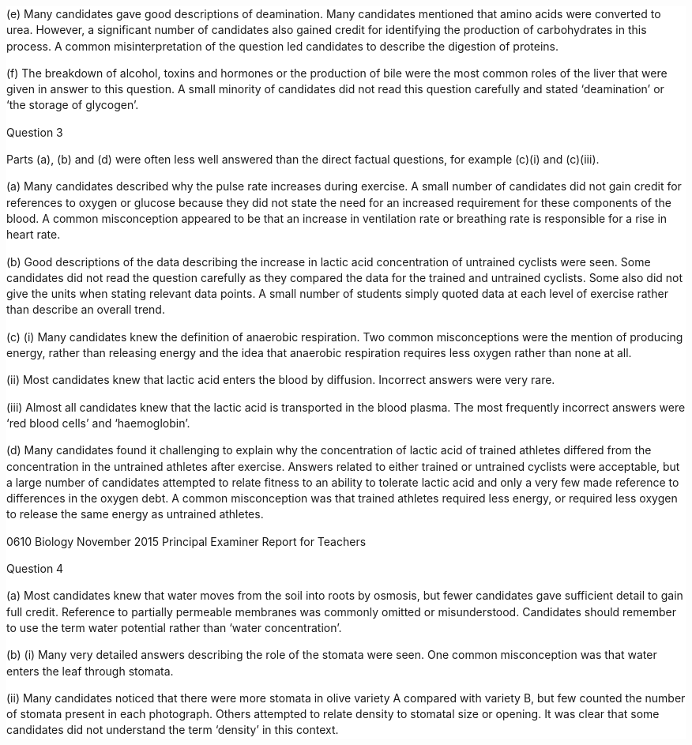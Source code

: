 (e) Many candidates gave good descriptions of deamination. Many candidates mentioned that amino acids were converted to urea. However, a significant number of candidates also gained credit for identifying the production of carbohydrates in this process. A common misinterpretation of the question led candidates to describe the digestion of proteins. 

(f) The breakdown of alcohol, toxins and hormones or the production of bile were the most common roles of the liver that were given in answer to this question. A small minority of candidates did not read this question carefully and stated ‘deamination’ or ‘the storage of glycogen’. 

Question 3 

Parts (a), (b) and (d) were often less well answered than the direct factual questions, for example (c)(i) and (c)(iii). 

(a) Many candidates described why the pulse rate increases during exercise. A small number of candidates did not gain credit for references to oxygen or glucose because they did not state the need for an increased requirement for these components of the blood. A common misconception appeared to be that an increase in ventilation rate or breathing rate is responsible for a rise in heart rate. 

(b) Good descriptions of the data describing the increase in lactic acid concentration of untrained cyclists were seen. Some candidates did not read the question carefully as they compared the data for the trained and untrained cyclists. Some also did not give the units when stating relevant data points. A small number of students simply quoted data at each level of exercise rather than describe an overall trend. 

(c) (i) Many candidates knew the definition of anaerobic respiration. Two common misconceptions were the mention of producing energy, rather than releasing energy and the idea that anaerobic respiration requires less oxygen rather than none at all. 

 (ii) Most candidates knew that lactic acid enters the blood by diffusion. Incorrect answers were very rare. 

 (iii) Almost all candidates knew that the lactic acid is transported in the blood plasma. The most frequently incorrect answers were ‘red blood cells’ and ‘haemoglobin’. 

(d) Many candidates found it challenging to explain why the concentration of lactic acid of trained athletes differed from the concentration in the untrained athletes after exercise. Answers related to either trained or untrained cyclists were acceptable, but a large number of candidates attempted to relate fitness to an ability to tolerate lactic acid and only a very few made reference to differences in the oxygen debt. A common misconception was that trained athletes required less energy, or required less oxygen to release the same energy as untrained athletes. 


 0610 Biology November 2015 Principal Examiner Report for Teachers 

Question 4 

(a) Most candidates knew that water moves from the soil into roots by osmosis, but fewer candidates gave sufficient detail to gain full credit. Reference to partially permeable membranes was commonly omitted or misunderstood. Candidates should remember to use the term water potential rather than ‘water concentration’. 

(b) (i) Many very detailed answers describing the role of the stomata were seen. One common misconception was that water enters the leaf through stomata. 

 (ii) Many candidates noticed that there were more stomata in olive variety A compared with variety B, but few counted the number of stomata present in each photograph. Others attempted to relate density to stomatal size or opening. It was clear that some candidates did not understand the term ‘density’ in this context. 
